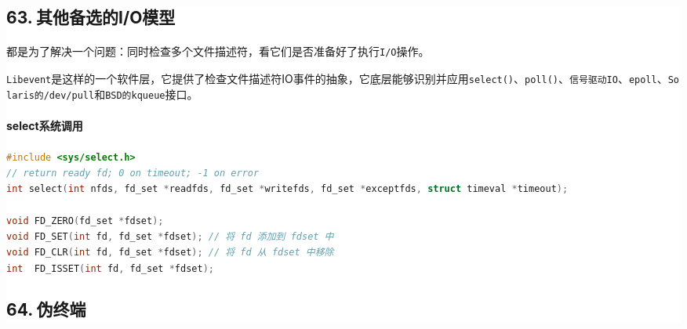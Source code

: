 ## 63. 其他备选的I/O模型

都是为了解决一个问题：同时检查多个文件描述符，看它们是否准备好了执行`I/O`操作。

`Libevent`是这样的一个软件层，它提供了检查文件描述符IO事件的抽象，它底层能够识别并应用`select()`、`poll()`、`信号驱动IO`、`epoll`、`Solaris的/dev/pull`和`BSD的kqueue`接口。

#### select系统调用

```c
#include <sys/select.h>
// return ready fd; 0 on timeout; -1 on error
int select(int nfds, fd_set *readfds, fd_set *writefds, fd_set *exceptfds, struct timeval *timeout);

void FD_ZERO(fd_set *fdset);
void FD_SET(int fd, fd_set *fdset); // 将 fd 添加到 fdset 中
void FD_CLR(int fd, fd_set *fdset); // 将 fd 从 fdset 中移除
int  FD_ISSET(int fd, fd_set *fdset);
```

## 64. 伪终端